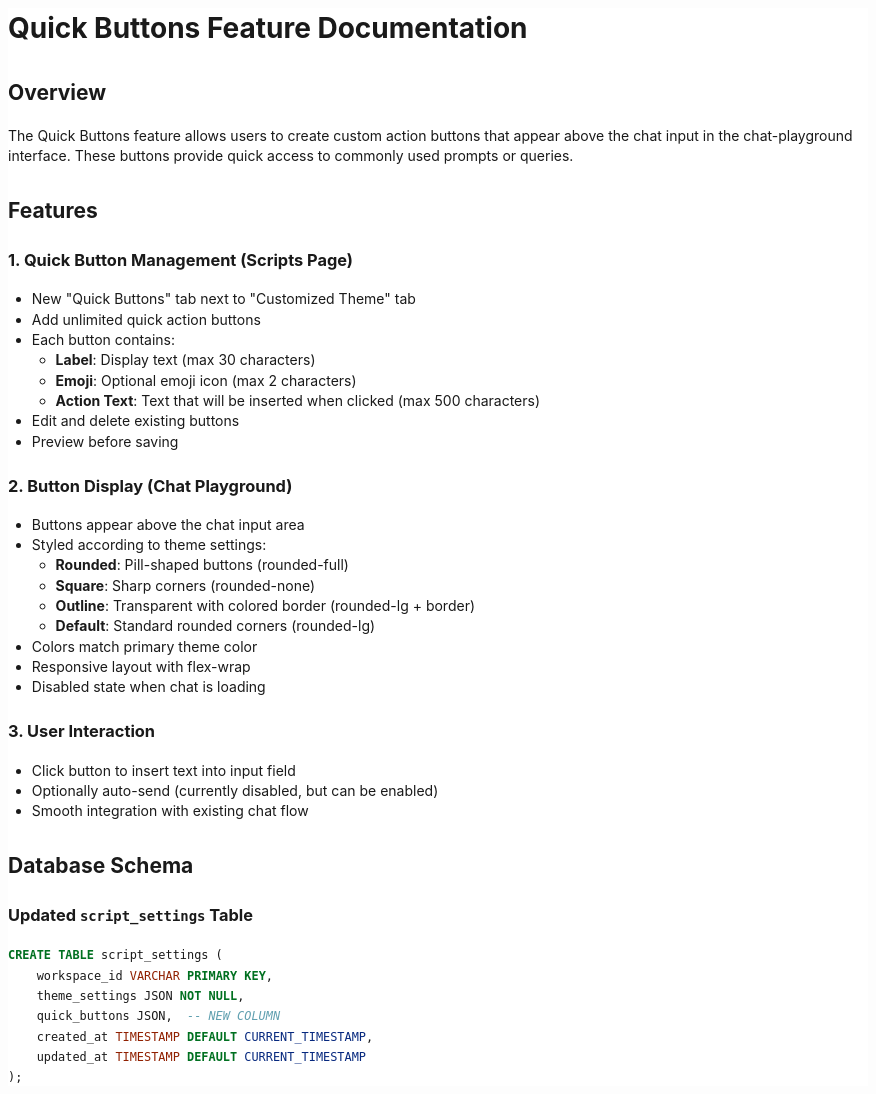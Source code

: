 # Quick Buttons Feature Documentation

## Overview
The Quick Buttons feature allows users to create custom action buttons that appear above the chat input in the chat-playground interface. These buttons provide quick access to commonly used prompts or queries.

## Features

### 1. **Quick Button Management (Scripts Page)**
- New "Quick Buttons" tab next to "Customized Theme" tab
- Add unlimited quick action buttons
- Each button contains:
  - **Label**: Display text (max 30 characters)
  - **Emoji**: Optional emoji icon (max 2 characters)
  - **Action Text**: Text that will be inserted when clicked (max 500 characters)
- Edit and delete existing buttons
- Preview before saving

### 2. **Button Display (Chat Playground)**
- Buttons appear above the chat input area
- Styled according to theme settings:
  - **Rounded**: Pill-shaped buttons (rounded-full)
  - **Square**: Sharp corners (rounded-none)
  - **Outline**: Transparent with colored border (rounded-lg + border)
  - **Default**: Standard rounded corners (rounded-lg)
- Colors match primary theme color
- Responsive layout with flex-wrap
- Disabled state when chat is loading

### 3. **User Interaction**
- Click button to insert text into input field
- Optionally auto-send (currently disabled, but can be enabled)
- Smooth integration with existing chat flow

## Database Schema

### Updated `script_settings` Table
```sql
CREATE TABLE script_settings (
    workspace_id VARCHAR PRIMARY KEY,
    theme_settings JSON NOT NULL,
    quick_buttons JSON,  -- NEW COLUMN
    created_at TIMESTAMP DEFAULT CURRENT_TIMESTAMP,
    updated_at TIMESTAMP DEFAULT CURRENT_TIMESTAMP
);
```
